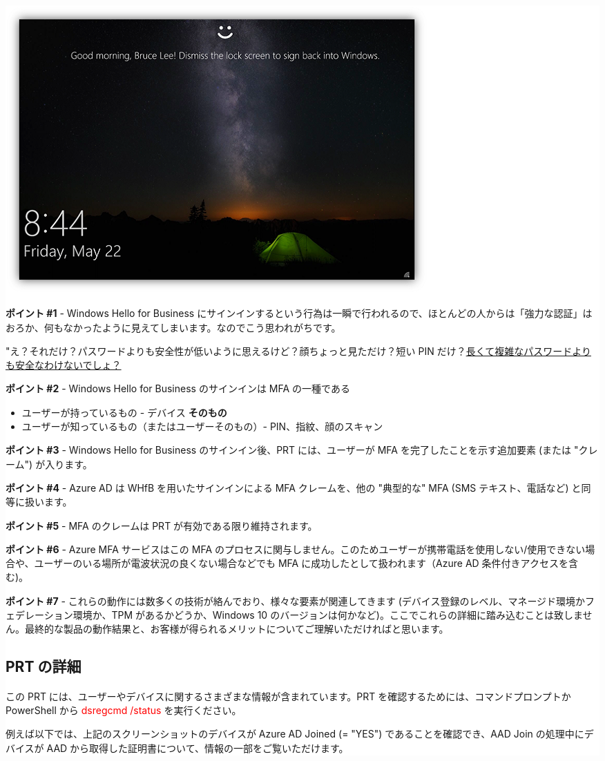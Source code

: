![](./why-are-my-users-not-prompted-for-mfa-as-expected/goodmorning.png)

**ポイント #1** - Windows Hello for Business にサインインするという行為は一瞬で行われるので、ほとんどの人からは「強力な認証」はおろか、何もなかったように見えてしまいます。なのでこう思われがちです。

"え？それだけ？パスワードよりも安全性が低いように思えるけど？顔ちょっと見ただけ？短い PIN だけ？[長くて複雑なパスワードよりも安全なわけないでしょ？](https://docs.microsoft.com/en-us/windows/security/identity-protection/hello-for-business/hello-why-pin-is-better-than-password)

**ポイント #2** - Windows Hello for Business のサインインは MFA の一種である

- ユーザーが持っているもの - デバイス **そのもの**
- ユーザーが知っているもの（またはユーザーそのもの）- PIN、指紋、顔のスキャン

**ポイント #3** - Windows Hello for Business のサインイン後、PRT には、ユーザーが MFA を完了したことを示す追加要素 (または "クレーム") が入ります。

**ポイント #4** - Azure AD は WHfB を用いたサインインによる MFA クレームを、他の "典型的な" MFA (SMS テキスト、電話など) と同等に扱います。  

**ポイント #5** - MFA のクレームは PRT が有効である限り維持されます。

**ポイント #6** - Azure MFA サービスはこの MFA のプロセスに関与しません。このためユーザーが携帯電話を使用しない/使用できない場合や、ユーザーのいる場所が電波状況の良くない場合などでも MFA に成功したとして扱われます（Azure AD 条件付きアクセスを含む)。

**ポイント #7** - これらの動作には数多くの技術が絡んでおり、様々な要素が関連してきます (デバイス登録のレベル、マネージド環境かフェデレーション環境か、TPM があるかどうか、Windows 10 のバージョンは何かなど)。ここでこれらの詳細に踏み込むことは致しません。最終的な製品の動作結果と、お客様が得られるメリットについてご理解いただければと思います。

## PRT の詳細

この PRT には、ユーザーやデバイスに関するさまざまな情報が含まれています。PRT を確認するためには、コマンドプロンプトか PowerShell から <span style="color:red">dsregcmd /status</span> を実行ください。

例えば以下では、上記のスクリーンショットのデバイスが Azure AD Joined (= "YES") であることを確認でき、AAD Join の処理中にデバイスが AAD から取得した証明書について、情報の一部をご覧いただけます。
